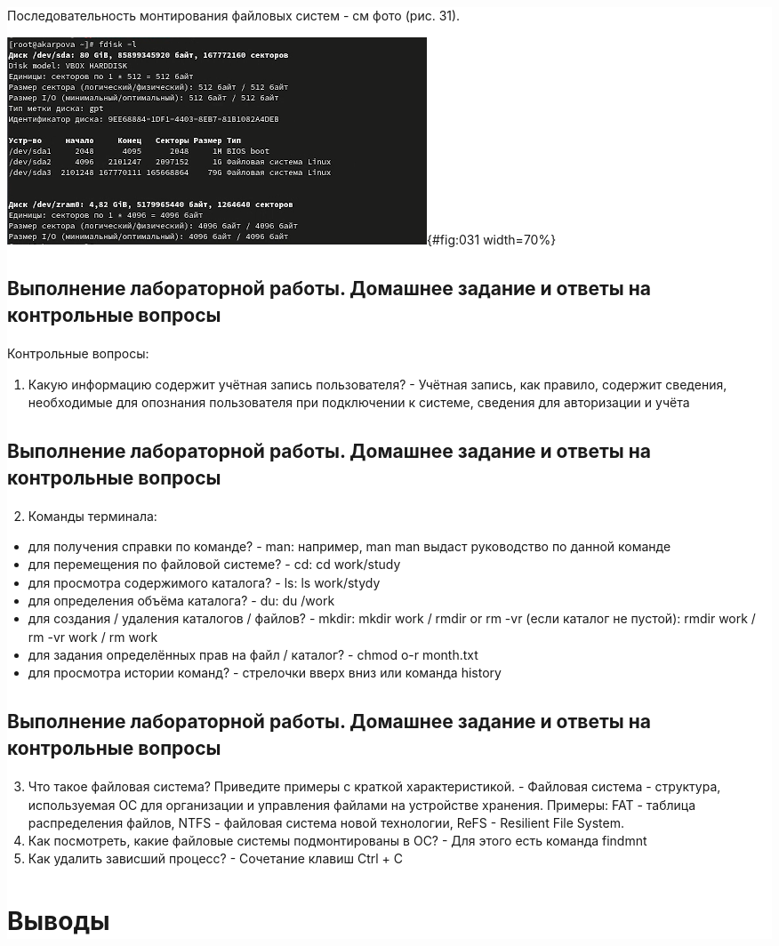 Последовательность монтирования файловых систем - см фото (рис. 31).

![Последовательность монтирования файловых систем](image/31.png){#fig:031 width=70%}

## Выполнение лабораторной работы. Домашнее задание и ответы на контрольные вопросы

Контрольные вопросы:

1. Какую информацию содержит учётная запись пользователя? - Учётная запись, как правило, содержит сведения, необходимые 
для опознания пользователя при подключении к системе, сведения для авторизации и учёта

## Выполнение лабораторной работы. Домашнее задание и ответы на контрольные вопросы

2. Команды терминала:
- для получения справки по команде? - man: например, man man выдаст руководство по данной команде
- для перемещения по файловой системе? - cd: cd work/study
- для просмотра содержимого каталога? - ls: ls work/stydy
- для определения объёма каталога? - du: du /work
- для создания / удаления каталогов / файлов? - mkdir: mkdir work / rmdir or rm -vr (если каталог не пустой): rmdir work / rm -vr work / rm work
- для задания определённых прав на файл / каталог? - chmod o-r month.txt
- для просмотра истории команд? - стрелочки вверх вниз или команда history

## Выполнение лабораторной работы. Домашнее задание и ответы на контрольные вопросы

3. Что такое файловая система? Приведите примеры с краткой характеристикой. - Файловая система - 
структура, используемая ОС для организации и управления файлами на устройстве хранения. 
Примеры: FAT - таблица распределения файлов, NTFS - файловая система новой технологии, ReFS - Resilient File System.
4. Как посмотреть, какие файловые системы подмонтированы в ОС? - Для этого есть команда findmnt
5. Как удалить зависший процесс? - Сочетание клавиш Ctrl + C


# Выводы
